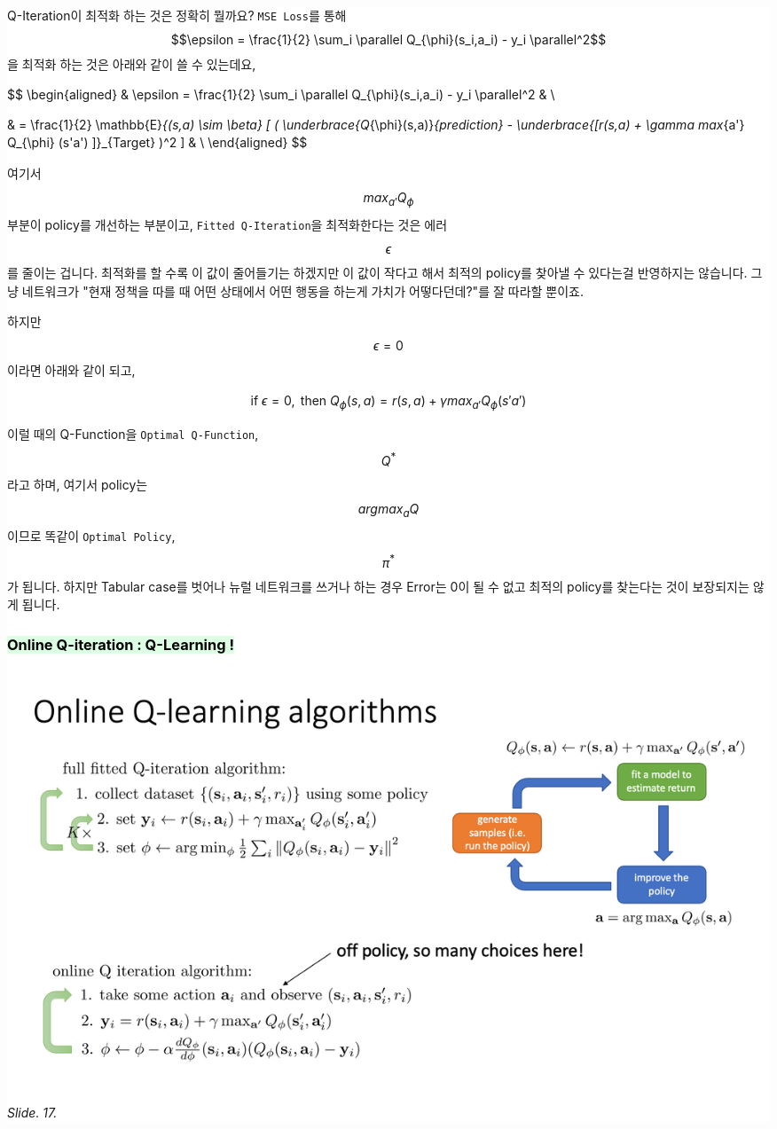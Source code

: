 Q-Iteration이 최적화 하는 것은 정확히 뭘까요?
`MSE Loss`를 통해 $$\epsilon = \frac{1}{2} \sum_i \parallel Q_{\phi}(s_i,a_i) - y_i \parallel^2$$ 을 최적화 하는 것은 아래와 같이 쓸 수 있는데요,

$$
\begin{aligned}
&
\epsilon = \frac{1}{2} \sum_i \parallel Q_{\phi}(s_i,a_i) - y_i \parallel^2
& \\

&
= \frac{1}{2} \mathbb{E}_{(s,a) \sim \beta} [ ( \underbrace{Q_{\phi}(s,a)}_{prediction} - \underbrace{[r(s,a) + \gamma max_{a'} Q_{\phi} (s'a') ]}_{Target} )^2 ]
& \\
\end{aligned}
$$

여기서 $$max_{a'}Q_{\phi}$$ 부분이 policy를 개선하는 부분이고,
`Fitted Q-Iteration`을 최적화한다는 것은 에러 $$\epsilon$$를 줄이는 겁니다. 
최적화를 할 수록 이 값이 줄어들기는 하겠지만 이 값이 작다고 해서 최적의 policy를 찾아낼 수 있다는걸 반영하지는 않습니다.
그냥 네트워크가 "현재 정책을 따를 때 어떤 상태에서 어떤 행동을 하는게 가치가 어떻다던데?"를 잘 따라할 뿐이죠.

하지만 $$\epsilon=0$$이라면 아래와 같이 되고,

$$
\text{if } \epsilon = 0, \text{ then } Q_{\phi}(s,a) = r(s,a) + \gamma max_{a'} Q_{\phi} (s'a') 
$$

이럴 때의 Q-Function을 `Optimal Q-Function`, $$Q^{\ast}$$라고 하며, 여기서 policy는 $$argmax_a Q$$ 이므로 똑같이 `Optimal Policy`, $$\pi^{\ast}$$가 됩니다. 
하지만 Tabular case를 벗어나 뉴럴 네트워크를 쓰거나 하는 경우 Error는 0이 될 수 없고 최적의 policy를 찾는다는 것이 보장되지는 않게 됩니다.









### <mark style='background-color: #dcffe4'> Online Q-iteration : Q-Learning ! </mark>

![slide17](/assets/images/CS285/lec-7/slide17.png)
*Slide. 17.*
